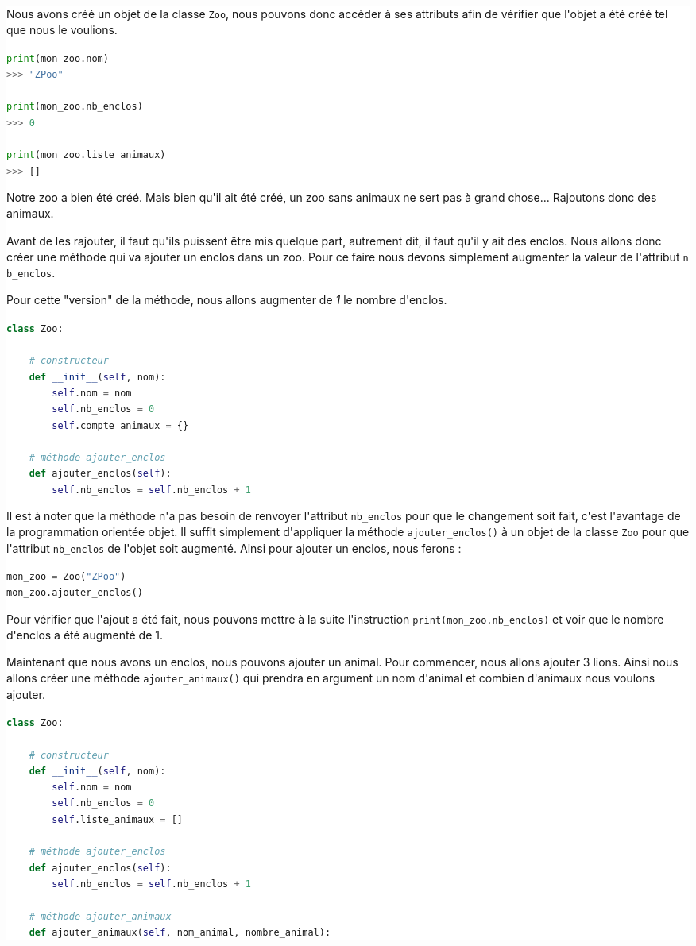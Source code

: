 Nous avons créé un objet de la classe ```Zoo```, nous pouvons donc accèder à ses attributs afin de vérifier que l'objet a été créé tel que nous le voulions.

```python
print(mon_zoo.nom)
>>> "ZPoo"

print(mon_zoo.nb_enclos)
>>> 0

print(mon_zoo.liste_animaux)
>>> []
```

Notre zoo a bien été créé. Mais bien qu'il ait été créé, un zoo sans animaux ne sert pas à grand chose... Rajoutons donc des animaux.

Avant de les rajouter, il faut qu'ils puissent être mis quelque part, autrement dit, il faut qu'il y ait des enclos. Nous allons donc créer une méthode qui va ajouter un enclos dans un zoo. Pour ce faire nous devons simplement augmenter la valeur de l'attribut ```nb_enclos```.

Pour cette "version" de la méthode, nous allons augmenter de *1* le nombre d'enclos.

```python
class Zoo:

    # constructeur
    def __init__(self, nom):
        self.nom = nom
        self.nb_enclos = 0
        self.compte_animaux = {}

    # méthode ajouter_enclos
    def ajouter_enclos(self):
        self.nb_enclos = self.nb_enclos + 1
```

Il est à noter que la méthode n'a pas besoin de renvoyer l'attribut ```nb_enclos``` pour que le changement soit fait, c'est l'avantage de la programmation orientée objet. Il suffit simplement d'appliquer la méthode ```ajouter_enclos()``` à un objet de la classe ```Zoo``` pour que l'attribut ```nb_enclos``` de l'objet soit augmenté. Ainsi pour ajouter un enclos, nous ferons :

```python
mon_zoo = Zoo("ZPoo")
mon_zoo.ajouter_enclos()
```

Pour vérifier que l'ajout a été fait, nous pouvons mettre à la suite l'instruction ```print(mon_zoo.nb_enclos)``` et voir que le nombre d'enclos a été augmenté de 1.

Maintenant que nous avons un enclos, nous pouvons ajouter un animal. Pour commencer, nous allons ajouter 3 lions. Ainsi nous allons créer une méthode ```ajouter_animaux()``` qui prendra en argument un nom d'animal et combien d'animaux nous voulons ajouter.

```python
class Zoo:

    # constructeur
    def __init__(self, nom):
        self.nom = nom
        self.nb_enclos = 0
        self.liste_animaux = []

    # méthode ajouter_enclos
    def ajouter_enclos(self):
        self.nb_enclos = self.nb_enclos + 1

    # méthode ajouter_animaux
    def ajouter_animaux(self, nom_animal, nombre_animal):
```